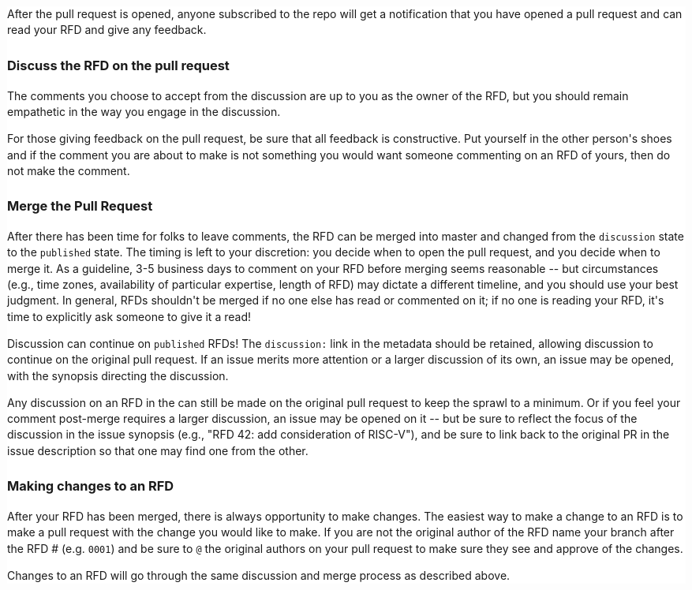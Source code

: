 After the pull request is opened, anyone subscribed to the repo will get a 
notification that you have opened a 
pull request and can read your RFD and give any feedback.

### Discuss the RFD on the pull request

The comments you choose to accept from the discussion are up to you as the owner 
of the RFD, but you should remain empathetic in the way you engage in the discussion.

For those giving feedback on the pull request, be sure that all feedback is constructive.
Put yourself in the other person's shoes and if the comment you  are about to 
make is not something you would want someone commenting on an  RFD of yours, 
then do not make the comment.

### Merge the Pull Request

After there has been time for folks to leave comments, the RFD can be merged 
into master and changed from the `discussion` state to the `published` state.
The timing is left to your discretion: you decide when to open the pull request,
and you decide when to merge it.
As a guideline, 3-5 business days to comment on your RFD before merging seems 
reasonable -- but circumstances (e.g., time zones, availability of particular 
expertise, length of RFD) may dictate a different timeline, and you should use 
your best judgment.
In general, RFDs shouldn't be merged if no one else has read or commented on it;
if no one is reading your RFD, it's time to explicitly ask someone to give it a 
read!

Discussion can continue on `published` RFDs!
The `discussion:` link in the metadata should be retained, allowing discussion 
to continue on the original pull request.
If an issue merits more attention or a larger discussion of its own, an issue 
may be opened, with the synopsis directing the discussion.

Any discussion on an RFD in the can still be made on the original pull request 
to keep the sprawl to a minimum.
Or if you feel your comment post-merge requires a larger discussion, an issue 
may be opened on it -- but be sure to reflect the focus of the discussion in 
the issue synopsis (e.g., "RFD 42: add consideration of RISC-V"), and be sure 
to link back to the original PR in the issue description so that one may find 
one from the other.

### Making changes to an RFD

After your RFD has been merged, there is always opportunity to make changes.
The easiest way to make a change to an RFD is to make a pull request with the 
change you would like to make.
If you are not the original author of the RFD name your branch after the RFD # 
(e.g. `0001`) and be sure to `@` the original authors on your pull request to 
make sure they see and approve of the changes.

Changes to an RFD will go through the same discussion and merge process as 
described above.
